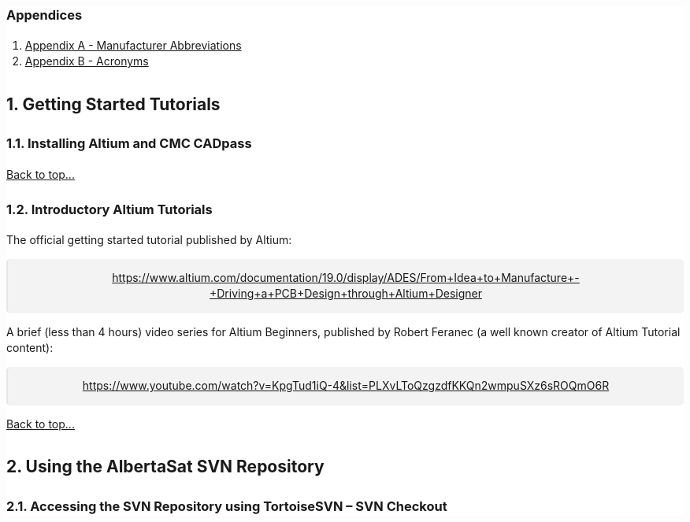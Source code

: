 ### Appendices

1. [Appendix A - Manufacturer Abbreviations](#headerA)<br>
2. [Appendix B - Acronyms](#headerB)<br>

<a name="header01"></a>
## 1. Getting Started Tutorials

<a name="header01_01"></a>
### 1.1. Installing Altium and CMC CADpass

<iframe src="http://pd-srv-vbird-03.physics.ualberta.ca/svn/albertasat/tutorial/cmc.html" frameborder=0 scrolling="no" align="middle" allowfullscreen onload="resizeIframe(this)" width="100%">
    <blockquote style="background-color: rgb(255, 153, 153);border-radius: 5px;border-color: red; font-size: 100%;margin: 0;padding: 1em 1em; text-align:center;" >	
	<a style="color: rgb(200, 0, 0);"><b>There was an error displaying this section. Please report this issue to <a href = "mailto: sdamkjar@ualberta.ca">sdamkjar@ualberta.ca</a></b></a>
	</blockquote>
</iframe>

[Back to top...](#headerTop)

<a name="header01_02"></a>
### 1.2. Introductory Altium Tutorials

The official getting started tutorial published by Altium:

<blockquote style="background-color: rgba(27,31,35,.05);border-radius: 5px;font-size: 100%;margin: 0;padding: 1em 1em; text-align:center;" >	
    <a target="_blank" href="https://www.altium.com/documentation/19.0/display/ADES/From+Idea+to+Manufacture+-+Driving+a+PCB+Design+through+Altium+Designer">https://www.altium.com/documentation/19.0/display/ADES/From+Idea+to+Manufacture+-+Driving+a+PCB+Design+through+Altium+Designer</a>
</blockquote><p></p>

A brief (less than 4 hours) video series for Altium Beginners, published by Robert Feranec (a well known creator of Altium Tutorial content):

<blockquote style="background-color: rgba(27,31,35,.05);border-radius: 5px;font-size: 100%;margin: 0;padding: 1em 1em; text-align:center;" >	
    <a target="_blank" href="https://www.youtube.com/watch?v=KpgTud1iQ-4&list=PLXvLToQzgzdfKKQn2wmpuSXz6sROQmO6R">https://www.youtube.com/watch?v=KpgTud1iQ-4&list=PLXvLToQzgzdfKKQn2wmpuSXz6sROQmO6R</a>
</blockquote><p></p>

[Back to top...](#headerTop)

<a name="header02"></a>
## 2. Using the AlbertaSat SVN Repository

<a name="header02_01"></a>
### 2.1. Accessing the SVN Repository using TortoiseSVN – SVN Checkout
